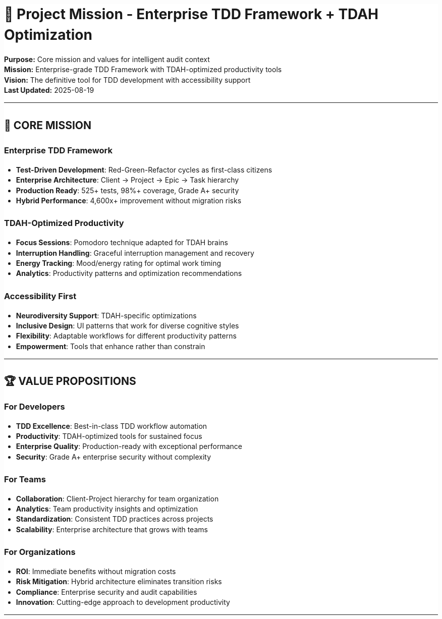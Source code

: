 # 🎯 Project Mission - Enterprise TDD Framework + TDAH Optimization

**Purpose:** Core mission and values for intelligent audit context  
**Mission:** Enterprise-grade TDD Framework with TDAH-optimized productivity tools  
**Vision:** The definitive tool for TDD development with accessibility support  
**Last Updated:** 2025-08-19

---

## 🎯 **CORE MISSION**

### **Enterprise TDD Framework**
- **Test-Driven Development**: Red-Green-Refactor cycles as first-class citizens
- **Enterprise Architecture**: Client → Project → Epic → Task hierarchy
- **Production Ready**: 525+ tests, 98%+ coverage, Grade A+ security
- **Hybrid Performance**: 4,600x+ improvement without migration risks

### **TDAH-Optimized Productivity**
- **Focus Sessions**: Pomodoro technique adapted for TDAH brains
- **Interruption Handling**: Graceful interruption management and recovery
- **Energy Tracking**: Mood/energy rating for optimal work timing
- **Analytics**: Productivity patterns and optimization recommendations

### **Accessibility First**
- **Neurodiversity Support**: TDAH-specific optimizations
- **Inclusive Design**: UI patterns that work for diverse cognitive styles
- **Flexibility**: Adaptable workflows for different productivity patterns
- **Empowerment**: Tools that enhance rather than constrain

---

## 🏆 **VALUE PROPOSITIONS**

### **For Developers**
- **TDD Excellence**: Best-in-class TDD workflow automation
- **Productivity**: TDAH-optimized tools for sustained focus
- **Enterprise Quality**: Production-ready with exceptional performance
- **Security**: Grade A+ enterprise security without complexity

### **For Teams**
- **Collaboration**: Client-Project hierarchy for team organization
- **Analytics**: Team productivity insights and optimization
- **Standardization**: Consistent TDD practices across projects
- **Scalability**: Enterprise architecture that grows with teams

### **For Organizations**
- **ROI**: Immediate benefits without migration costs
- **Risk Mitigation**: Hybrid architecture eliminates transition risks
- **Compliance**: Enterprise security and audit capabilities
- **Innovation**: Cutting-edge approach to development productivity

---